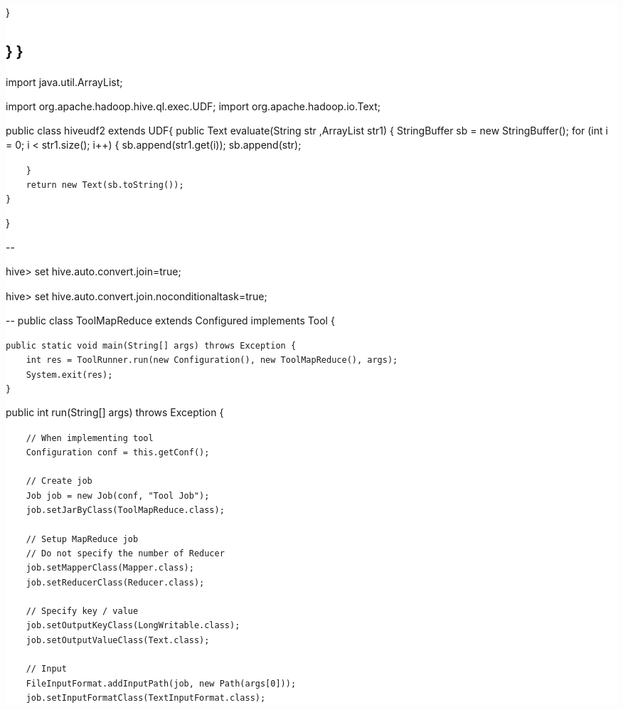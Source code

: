}

  
  } 
}
---
import java.util.ArrayList;

import org.apache.hadoop.hive.ql.exec.UDF;
import org.apache.hadoop.io.Text;

public class hiveudf2 extends UDF{
	public Text evaluate(String str ,ArrayList<String> str1)
	{
		StringBuffer sb = new StringBuffer();
		for (int i = 0; i < str1.size(); i++) {
			sb.append(str1.get(i));
			sb.append(str);
			
		}
		return new Text(sb.toString());
	}
	
}

--

hive> set hive.auto.convert.join=true;

hive> set hive.auto.convert.join.noconditionaltask=true;

--
public class ToolMapReduce extends Configured implements Tool {
 
    public static void main(String[] args) throws Exception {
        int res = ToolRunner.run(new Configuration(), new ToolMapReduce(), args);
        System.exit(res);
    }

 public int run(String[] args) throws Exception {
 
        // When implementing tool
        Configuration conf = this.getConf();
 
        // Create job
        Job job = new Job(conf, "Tool Job");
        job.setJarByClass(ToolMapReduce.class);
 
        // Setup MapReduce job
        // Do not specify the number of Reducer
        job.setMapperClass(Mapper.class);
        job.setReducerClass(Reducer.class);
 
        // Specify key / value
        job.setOutputKeyClass(LongWritable.class);
        job.setOutputValueClass(Text.class);
 
        // Input
        FileInputFormat.addInputPath(job, new Path(args[0]));
        job.setInputFormatClass(TextInputFormat.class);
 